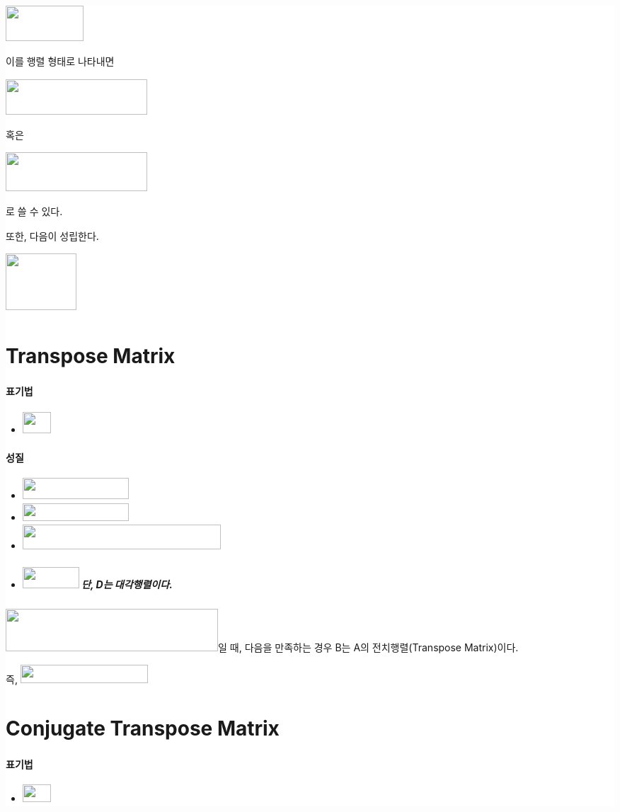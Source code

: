 <img src="../picture/la_tam_2.jpg" height="50" width="110">

이를 행렬 형태로 나타내면

<img src="../picture/la_tam_3.jpg" height="50" width="200">

혹은

<img src="../picture/la_tam_4.jpg" height="55" width="200">



로 쓸 수 있다.

또한, 다음이 성립한다.

<img src="../picture/la_tam_5.jpg" height="80" width="100">



# Transpose Matrix

#### 표기법

- <img src="../picture/la_tm_0.jpg" height="30" width="40"> 

  

#### 성질

- <img src="../picture/la_tm_1.jpg" height="30" width="150"> 
-  <img src="../picture/la_tm_2.jpg" height="25" width="150"> 
- <img src="../picture/la_tm_3.jpg" height="35" width="280"> 
- ##### <img src="../picture/la_tm_4.jpg" height="30" width="80"> 단, D는 대각행렬이다.



<img src="../picture/la_tm_5.jpg" height="60" width="300">일 때, 다음을 만족하는 경우 B는 A의 전치행렬(Transpose Matrix)이다.



즉, <img src="../picture/la_tm_6.jpg" height="26" width="180"> 





# Conjugate Transpose Matrix

#### 표기법

-  <img src="../picture/la_ctm_0.jpg" height="25" width="40"> 

